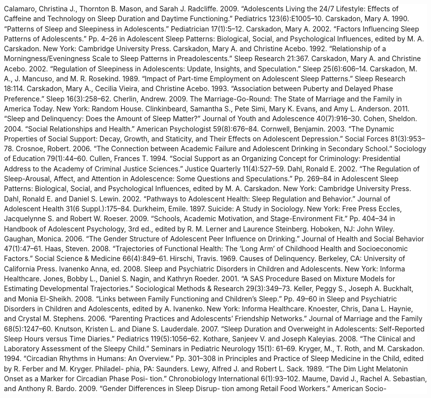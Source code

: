 Calamaro, Christina J., Thornton B. Mason, and Sarah J. Radcliffe. 2009. “Adolescents Living the 24/7 Lifestyle: Effects of Caffeine and Technology on Sleep Duration and Daytime Functioning.” Pediatrics 123(6):E1005–10.
Carskadon, Mary A. 1990. “Patterns of Sleep and Sleepiness in Adolescents.” Pediatrician 17(1):5–12.
Carskadon, Mary A. 2002. “Factors Influencing Sleep Patterns of Adolescents.” Pp. 4–26 in Adolescent Sleep Patterns: Biological, Social, and Psychological Influences, edited by M. A. Carskadon. New York: Cambridge University Press.
Carskadon, Mary A. and Christine Acebo. 1992. “Relationship of a Morningness/Eveningness Scale to Sleep Patterns in Preadolescents.” Sleep Research 21:367.
Carskadon, Mary A. and Christine Acebo. 2002. “Regulation of Sleepiness in Adolescents: Update, Insights, and Speculation.” Sleep 25(6):606–14.
Carskadon, M. A., J. Mancuso, and M. R. Rosekind. 1989. “Impact of Part-time Employment on Adolescent Sleep Patterns.” Sleep Research 18:114.
Carskadon, Mary A., Cecilia Vieira, and Christine Acebo. 1993. “Association between Puberty and Delayed Phase Preference.” Sleep 16(3):258–62.
Cherlin, Andrew. 2009. The Marriage-Go-Round: The State of Marriage and the Family in America Today. New York: Random House.
Clinkinbeard, Samantha S., Pete Simi, Mary K. Evans, and Amy L. Anderson. 2011. “Sleep and Delinquency: Does the Amount of Sleep Matter?” Journal of Youth and Adolescence 40(7):916–30.
Cohen, Sheldon. 2004. “Social Relationships and Health.” American Psychologist 59(8):676–84.
Cornwell, Benjamin. 2003. “The Dynamic Properties of Social Support: Decay, Growth, and Staticity, and Their Effects on Adolescent Depression.” Social Forces 81(3):953–78.
Crosnoe, Robert. 2006. “The Connection between Academic Failure and Adolescent Drinking in Secondary School.” Sociology of Education 79(1):44–60.
Cullen, Frances T. 1994. “Social Support as an Organizing Concept for Criminology: Presidential Address to the Academy of Criminal Justice Sciences.” Justice Quarterly 11(4):527–59.
Dahl, Ronald E. 2002. “The Regulation of Sleep-Arousal, Affect, and Attention in Adolescence: Some Questions and Speculations.” Pp. 269–84 in Adolescent Sleep Patterns: Biological, Social, and Psychological Influences, edited by M. A. Carskadon. New York: Cambridge University Press.
Dahl, Ronald E. and Daniel S. Lewin. 2002. “Pathways to Adolescent Health: Sleep Regulation and Behavior.” Journal of Adolescent Health 31(6 Suppl.):175–84.
Durkheim, Emile. 1897. Suicide: A Study in Sociology. New York: Free Press
Eccles, Jacquelynne S. and Robert W. Roeser. 2009. “Schools, Academic Motivation, and Stage-Environment Fit.” Pp. 404–34 in Handbook of Adolescent Psychology, 3rd ed., edited by R. M. Lerner and Laurence Steinberg. Hoboken, NJ: John Wiley.
Gaughan, Monica. 2006. “The Gender Structure of Adolescent Peer Influence on Drinking.” Journal of Health and Social Behavior 47(1):47–61.
Haas, Steven. 2008. “Trajectories of Functional Health: The ‘Long Arm’ of Childhood Health and Socioeconomic Factors.” Social Science & Medicine 66(4):849–61.
Hirschi, Travis. 1969. Causes of Delinquency. Berkeley, CA: University of California Press.
Ivanenko Anna, ed. 2008. Sleep and Psychiatric Disorders in Children and Adolescents. New York: Informa Healthcare.
Jones, Bobby L., Daniel S. Nagin, and Kathryn Roeder. 2001. “A SAS Procedure Based on Mixture Models for Estimating Developmental Trajectories.” Sociological Methods & Research 29(3):349–73.
Keller, Peggy S., Joseph A. Buckhalt, and Monia El-Sheikh. 2008. “Links between Family Functioning and Children’s Sleep.” Pp. 49–60 in Sleep and Psychiatric Disorders in Children and Adolescents, edited by A. Ivanenko. New York: Informa Healthcare.
Knoester, Chris, Dana L. Haynie, and Crystal M. Stephens. 2006. “Parenting Practices and Adolescents’ Friendship Networks.” Journal of Marriage and the Family 68(5):1247–60.
Knutson, Kristen L. and Diane S. Lauderdale. 2007. “Sleep Duration and Overweight in Adolescents: Self-Reported Sleep Hours versus Time Diaries.” Pediatrics 119(5):1056–62.
Kothare, Sanjeev V. and Joseph Kaleyias. 2008. “The Clinical and Laboratory Assessment of the Sleepy Child.” Seminars in Pediatric Neurology 15(1): 61–69.
Kryger, M., T. Roth, and M. Carskadon. 1994. “Circadian Rhythms in Humans: An Overview.” Pp. 301–308 in Principles and Practice of Sleep Medicine in the Child, edited by R. Ferber and M. Kryger. Philadel-
phia, PA: Saunders.
Lewy, Alfred J. and Robert L. Sack. 1989. “The Dim Light
Melatonin Onset as a Marker for Circadian Phase Posi-
tion.” Chronobiology International 6(1):93–102.
Maume, David J., Rachel A. Sebastian, and Anthony R.
Bardo. 2009. “Gender Differences in Sleep Disrup-
tion among Retail Food Workers.” American Socio-